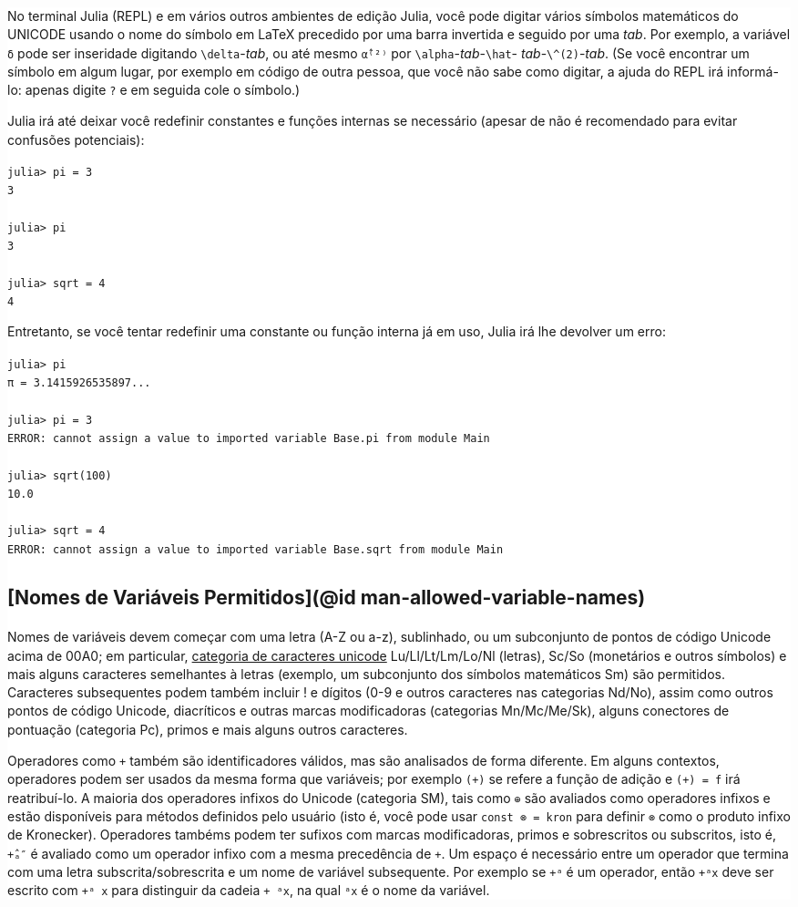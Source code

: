 No terminal Julia (REPL) e em vários outros ambientes de edição Julia, você pode digitar vários símbolos matemáticos do UNICODE usando o nome do símbolo em LaTeX precedido por uma barra invertida e seguido por uma _tab_. Por exemplo, a variável `δ` pode ser inseridade digitando `\delta`-*tab*, ou até mesmo `α̂⁽²⁾` por `\alpha`-*tab*-`\hat`- *tab*-`\^(2)`-*tab*. (Se você encontrar um símbolo em algum lugar, por exemplo em código de outra pessoa, que você não sabe como digitar, a ajuda do REPL irá informá-lo: apenas digite `?` e em seguida cole o símbolo.)

Julia irá até deixar você redefinir constantes e funções internas se necessário (apesar de não é recomendado para evitar confusões potenciais):

```jldoctest
julia> pi = 3
3

julia> pi
3

julia> sqrt = 4
4
```

Entretanto, se você tentar redefinir uma constante ou função interna já em uso, Julia irá lhe devolver um erro:

```jldoctest
julia> pi
π = 3.1415926535897...

julia> pi = 3
ERROR: cannot assign a value to imported variable Base.pi from module Main

julia> sqrt(100)
10.0

julia> sqrt = 4
ERROR: cannot assign a value to imported variable Base.sqrt from module Main
```

## [Nomes de Variáveis Permitidos](@id man-allowed-variable-names)

Nomes de variáveis devem começar com uma letra (A-Z ou a-z), sublinhado, ou um subconjunto de pontos de código Unicode acima de 00A0; em particular, [categoria de caracteres unicode](https://www.fileformat.info/info/unicode/category/index.htm)
Lu/Ll/Lt/Lm/Lo/Nl (letras), Sc/So (monetários e outros símbolos) e mais alguns caracteres semelhantes à letras (exemplo, um subconjunto dos símbolos matemáticos Sm) são permitidos. Caracteres subsequentes podem também incluir ! e dígitos (0-9 e outros caracteres nas categorias Nd/No), assim como outros pontos de código Unicode, diacríticos e outras marcas modificadoras (categorias Mn/Mc/Me/Sk), alguns conectores de pontuação (categoria Pc), primos e mais alguns outros caracteres.

Operadores como `+` também são identificadores válidos, mas são analisados de forma diferente. Em alguns contextos, operadores podem ser usados da mesma forma que variáveis; por exemplo `(+)` se refere a função de adição e `(+) = f` irá reatribuí-lo. A maioria dos operadores infixos do Unicode (categoria SM), tais como `⊕` são avaliados como operadores infixos e estão disponíveis para métodos definidos pelo usuário (isto é, você pode usar  `const ⊗ = kron` para definir `⊗` como o produto infixo de Kronecker). Operadores tambéms podem ter sufixos com marcas modificadoras, primos e sobrescritos ou subscritos, isto é,  `+̂ₐ″` é avaliado como um operador infixo com a mesma precedência de `+`. Um espaço é necessário entre um operador que termina com uma letra subscrita/sobrescrita e um nome de variável subsequente. Por exemplo se `+ᵃ` é um operador, então `+ᵃx` deve ser escrito com `+ᵃ x` para distinguir da cadeia `+ ᵃx`, na qual `ᵃx` é o nome da variável.
